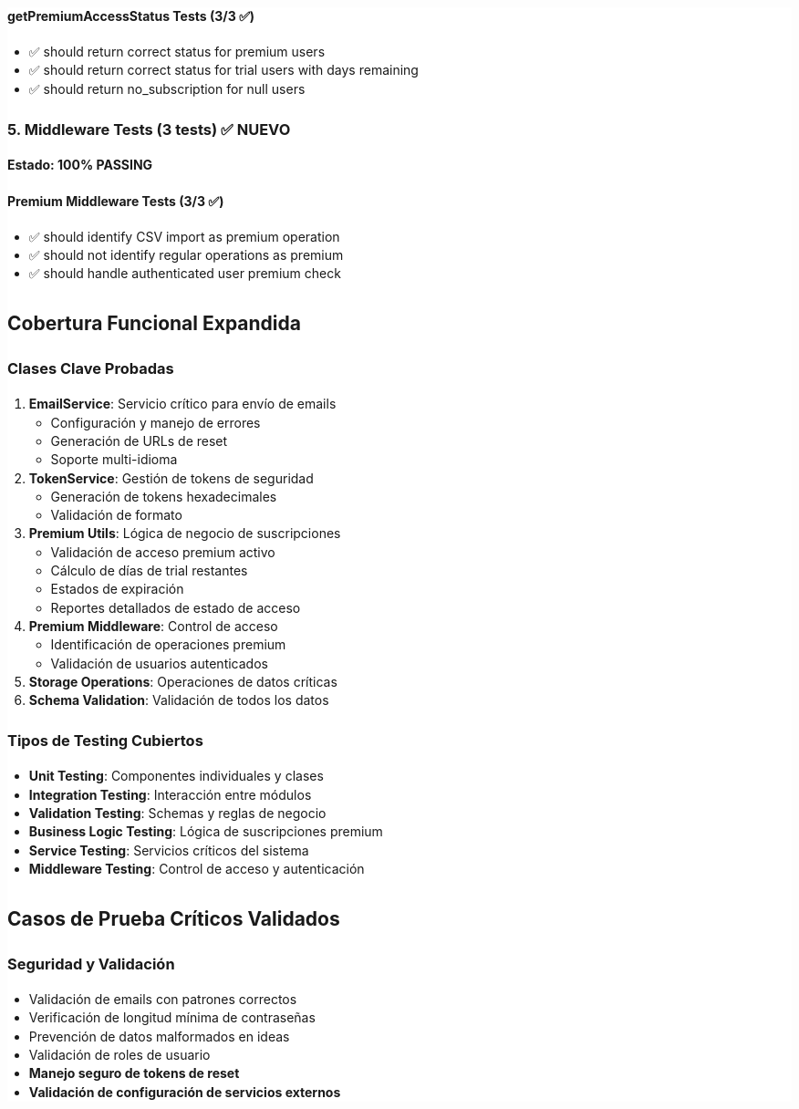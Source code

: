 #### getPremiumAccessStatus Tests (3/3 ✅)
- ✅ should return correct status for premium users
- ✅ should return correct status for trial users with days remaining
- ✅ should return no_subscription for null users

### 5. Middleware Tests (3 tests) ✅ **NUEVO**
**Estado: 100% PASSING**

#### Premium Middleware Tests (3/3 ✅)
- ✅ should identify CSV import as premium operation
- ✅ should not identify regular operations as premium
- ✅ should handle authenticated user premium check

## Cobertura Funcional Expandida

### Clases Clave Probadas
1. **EmailService**: Servicio crítico para envío de emails
   - Configuración y manejo de errores
   - Generación de URLs de reset
   - Soporte multi-idioma
2. **TokenService**: Gestión de tokens de seguridad
   - Generación de tokens hexadecimales
   - Validación de formato
3. **Premium Utils**: Lógica de negocio de suscripciones
   - Validación de acceso premium activo
   - Cálculo de días de trial restantes
   - Estados de expiración
   - Reportes detallados de estado de acceso
4. **Premium Middleware**: Control de acceso
   - Identificación de operaciones premium
   - Validación de usuarios autenticados
5. **Storage Operations**: Operaciones de datos críticas
6. **Schema Validation**: Validación de todos los datos

### Tipos de Testing Cubiertos
- **Unit Testing**: Componentes individuales y clases
- **Integration Testing**: Interacción entre módulos
- **Validation Testing**: Schemas y reglas de negocio
- **Business Logic Testing**: Lógica de suscripciones premium
- **Service Testing**: Servicios críticos del sistema
- **Middleware Testing**: Control de acceso y autenticación

## Casos de Prueba Críticos Validados

### Seguridad y Validación
- Validación de emails con patrones correctos
- Verificación de longitud mínima de contraseñas
- Prevención de datos malformados en ideas
- Validación de roles de usuario
- **Manejo seguro de tokens de reset**
- **Validación de configuración de servicios externos**
